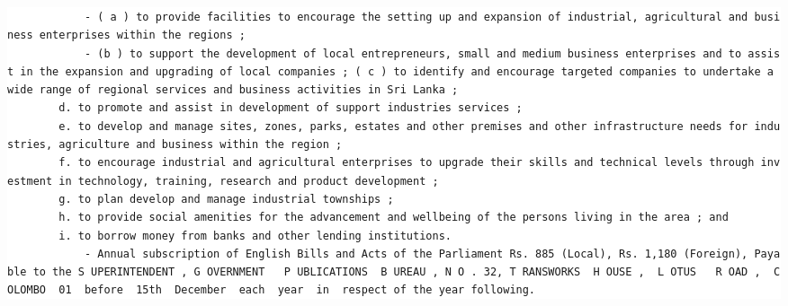                - ( a ) to provide facilities to encourage the setting up and expansion of industrial, agricultural and business enterprises within the regions ;
                - (b ) to support the development of local entrepreneurs, small and medium business enterprises and to assist in the expansion and upgrading of local companies ; ( c ) to identify and encourage targeted companies to undertake a wide range of regional services and business activities in Sri Lanka ;
            d. to promote and assist in development of support industries services ;
            e. to develop and manage sites, zones, parks, estates and other premises and other infrastructure needs for industries, agriculture and business within the region ;
            f. to encourage industrial and agricultural enterprises to upgrade their skills and technical levels through investment in technology, training, research and product development ;
            g. to plan develop and manage industrial townships ;
            h. to provide social amenities for the advancement and wellbeing of the persons living in the area ; and
            i. to borrow money from banks and other lending institutions.
                - Annual subscription of English Bills and Acts of the Parliament Rs. 885 (Local), Rs. 1,180 (Foreign), Payable to the S UPERINTENDENT , G OVERNMENT   P UBLICATIONS  B UREAU , N O . 32, T RANSWORKS  H OUSE ,  L OTUS   R OAD ,  C OLOMBO  01  before  15th  December  each  year  in  respect of the year following.